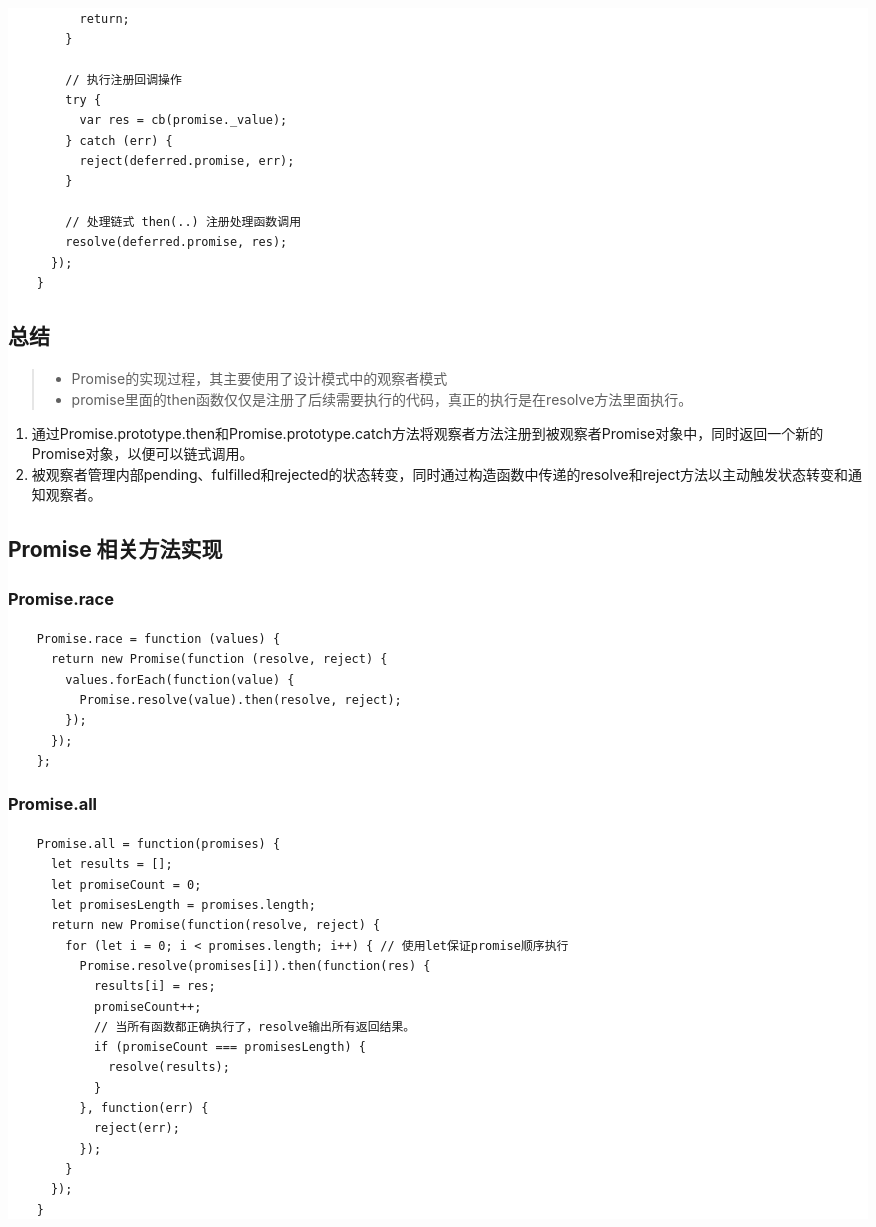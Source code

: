 ```
          return;
        }

        // 执行注册回调操作
        try {
          var res = cb(promise._value);
        } catch (err) {
          reject(deferred.promise, err);
        }

        // 处理链式 then(..) 注册处理函数调用
        resolve(deferred.promise, res);
      });
    }
```

## 总结
> * Promise的实现过程，其主要使用了设计模式中的观察者模式
> * promise里面的then函数仅仅是注册了后续需要执行的代码，真正的执行是在resolve方法里面执行。

1. 通过Promise.prototype.then和Promise.prototype.catch方法将观察者方法注册到被观察者Promise对象中，同时返回一个新的Promise对象，以便可以链式调用。
2. 被观察者管理内部pending、fulfilled和rejected的状态转变，同时通过构造函数中传递的resolve和reject方法以主动触发状态转变和通知观察者。

## Promise 相关方法实现
### Promise.race
```
    Promise.race = function (values) {
      return new Promise(function (resolve, reject) {
        values.forEach(function(value) {
          Promise.resolve(value).then(resolve, reject);
        });
      });
    };
```

### Promise.all
```
    Promise.all = function(promises) {
      let results = [];
      let promiseCount = 0;
      let promisesLength = promises.length;
      return new Promise(function(resolve, reject) {
        for (let i = 0; i < promises.length; i++) { // 使用let保证promise顺序执行
          Promise.resolve(promises[i]).then(function(res) {
            results[i] = res;
            promiseCount++;
            // 当所有函数都正确执行了，resolve输出所有返回结果。
            if (promiseCount === promisesLength) {
              resolve(results);
            }
          }, function(err) {
            reject(err);
          });
        }
      });
    }
```
